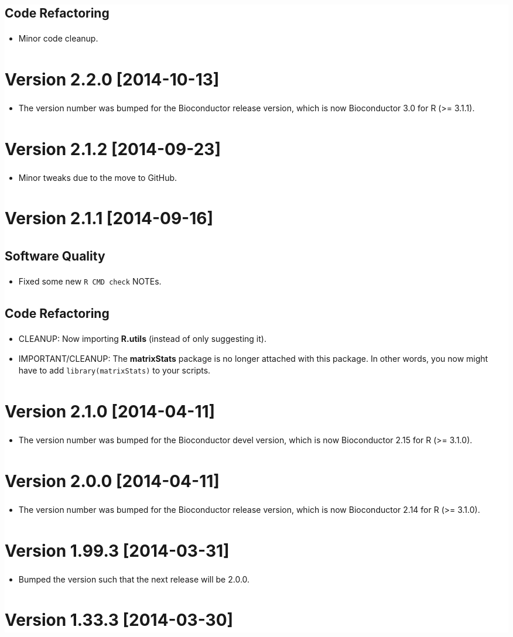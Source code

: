 ## Code Refactoring

 * Minor code cleanup.


# Version 2.2.0 [2014-10-13]

 * The version number was bumped for the Bioconductor release version,
   which is now Bioconductor 3.0 for R (>= 3.1.1).
 

# Version 2.1.2 [2014-09-23]

 * Minor tweaks due to the move to GitHub.
 

# Version 2.1.1 [2014-09-16]

## Software Quality

 * Fixed some new `R CMD check` NOTEs.

## Code Refactoring

 * CLEANUP: Now importing **R.utils** (instead of only suggesting it).

 * IMPORTANT/CLEANUP: The **matrixStats** package is no longer
   attached with this package.  In other words, you now might have to
   add `library(matrixStats)` to your scripts.


# Version 2.1.0 [2014-04-11]

 * The version number was bumped for the Bioconductor devel version,
   which is now Bioconductor 2.15 for R (>= 3.1.0).
 

# Version 2.0.0 [2014-04-11]

 * The version number was bumped for the Bioconductor release version,
   which is now Bioconductor 2.14 for R (>= 3.1.0).
 

# Version 1.99.3 [2014-03-31]

 * Bumped the version such that the next release will be 2.0.0.
 

# Version 1.33.3 [2014-03-30]
